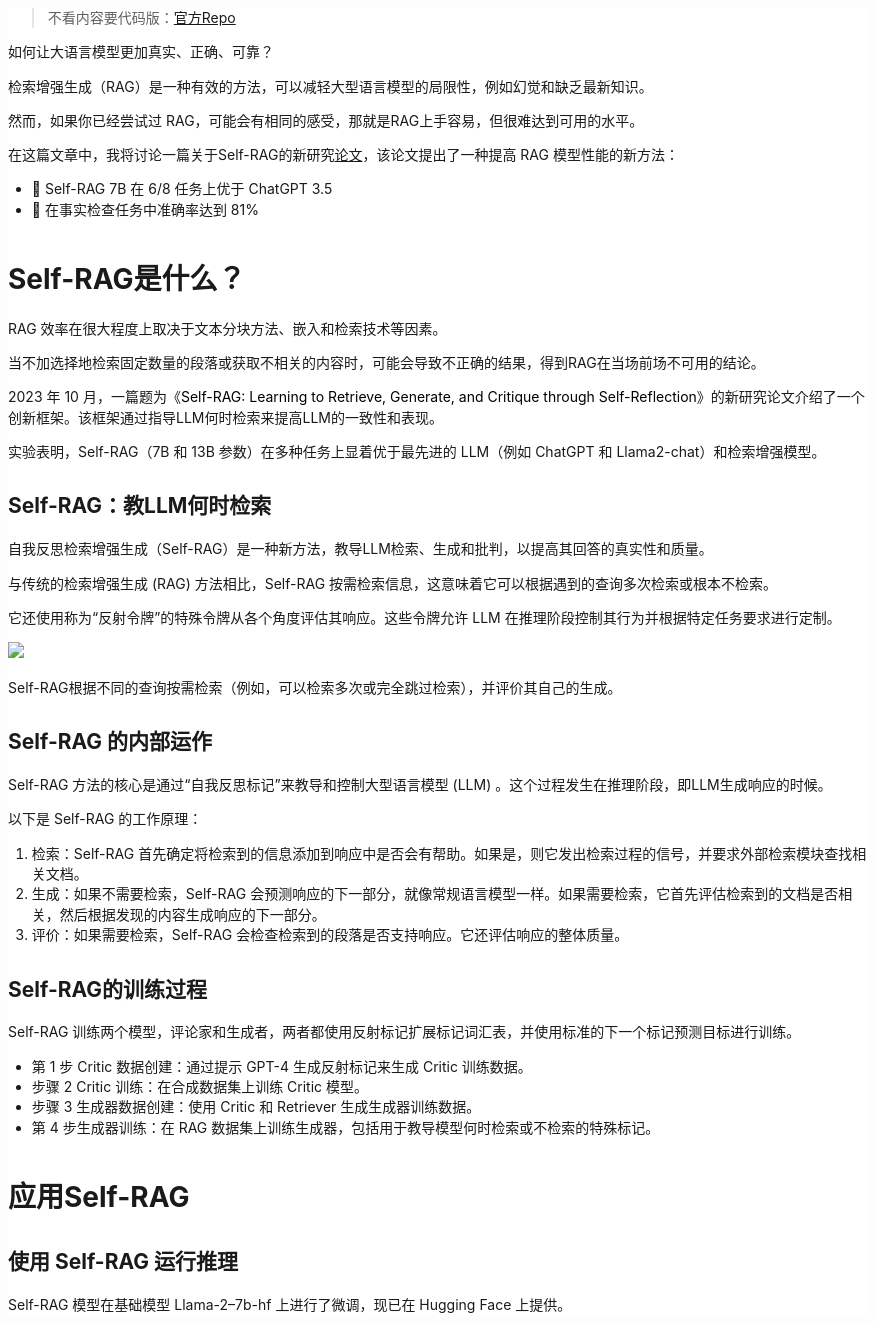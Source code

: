 > 不看内容要代码版：[官方Repo](https://github.com/AkariAsai/self-rag/tree/main)
>

如何让大语言模型更加真实、正确、可靠？

检索增强生成（RAG）是一种有效的方法，可以减轻大型语言模型的局限性，例如幻觉和缺乏最新知识。

然而，如果你已经尝试过 RAG，可能会有相同的感受，那就是RAG上手容易，但很难达到可用的水平。

在这篇文章中，我将讨论一篇关于Self-RAG的新研究[论文](https://arxiv.org/abs/2310.11511)，该论文提出了一种提高 RAG 模型性能的新方法：

+ 🚀 Self-RAG 7B 在 6/8 任务上优于 ChatGPT 3.5
+ 🚀 在事实检查任务中准确率达到 81%

# Self-RAG是什么？
RAG 效率在很大程度上取决于文本分块方法、嵌入和检索技术等因素。

当不加选择地检索固定数量的段落或获取不相关的内容时，可能会导致不正确的结果，得到RAG在当场前场不可用的结论。

2023 年 10 月，一篇题为《<font style="color:rgb(0, 0, 0);">Self-RAG: Learning to Retrieve, Generate, and Critique through Self-Reflection</font>》的新研究论文介绍了一个创新框架。该框架通过指导LLM何时检索来提高LLM的一致性和表现。

实验表明，Self-RAG（7B 和 13B 参数）在多种任务上显着优于最先进的 LLM（例如 ChatGPT 和 Llama2-chat）和检索增强模型。

## Self-RAG：教LLM何时检索
自我反思检索增强生成（Self-RAG）是一种新方法，教导LLM检索、生成和批判，以提高其回答的真实性和质量。

与传统的检索增强生成 (RAG) 方法相比，Self-RAG 按需检索信息，这意味着它可以根据遇到的查询多次检索或根本不检索。

它还使用称为“反射令牌”的特殊令牌从各个角度评估其响应。这些令牌允许 LLM 在推理阶段控制其行为并根据特定任务要求进行定制。

![](https://cdn.nlark.com/yuque/0/2023/png/406504/1699872645459-5038e607-22f5-4918-8c89-f459127beffb.png)

Self-RAG根据不同的查询按需检索（例如，可以检索多次或完全跳过检索），并评价其自己的生成。

## Self-RAG 的内部运作
Self-RAG 方法的核心是通过“自我反思标记”来教导和控制大型语言模型 (LLM) 。这个过程发生在推理阶段，即LLM生成响应的时候。

以下是 Self-RAG 的工作原理：

1. 检索：Self-RAG 首先确定将检索到的信息添加到响应中是否会有帮助。如果是，则它发出检索过程的信号，并要求外部检索模块查找相关文档。
2. 生成：如果不需要检索，Self-RAG 会预测响应的下一部分，就像常规语言模型一样。如果需要检索，它首先评估检索到的文档是否相关，然后根据发现的内容生成响应的下一部分。
3. 评价：如果需要检索，Self-RAG 会检查检索到的段落是否支持响应。它还评估响应的整体质量。

## Self-RAG的训练过程
Self-RAG 训练两个模型，评论家和生成者，两者都使用反射标记扩展标记词汇表，并使用标准的下一个标记预测目标进行训练。

+ 第 1 步 Critic 数据创建：通过提示 GPT-4 生成反射标记来生成 Critic 训练数据。
+ 步骤 2 Critic 训练：在合成数据集上训练 Critic 模型。
+ 步骤 3 生成器数据创建：使用 Critic 和 Retriever 生成生成器训练数据。
+ 第 4 步生成器训练：在 RAG 数据集上训练生成器，包括用于教导模型何时检索或不检索的特殊标记。

# 应用Self-RAG
## 使用 Self-RAG 运行推理
Self-RAG 模型在基础模型 Llama-2–7b-hf 上进行了微调，现已在 Hugging Face 上提供。
